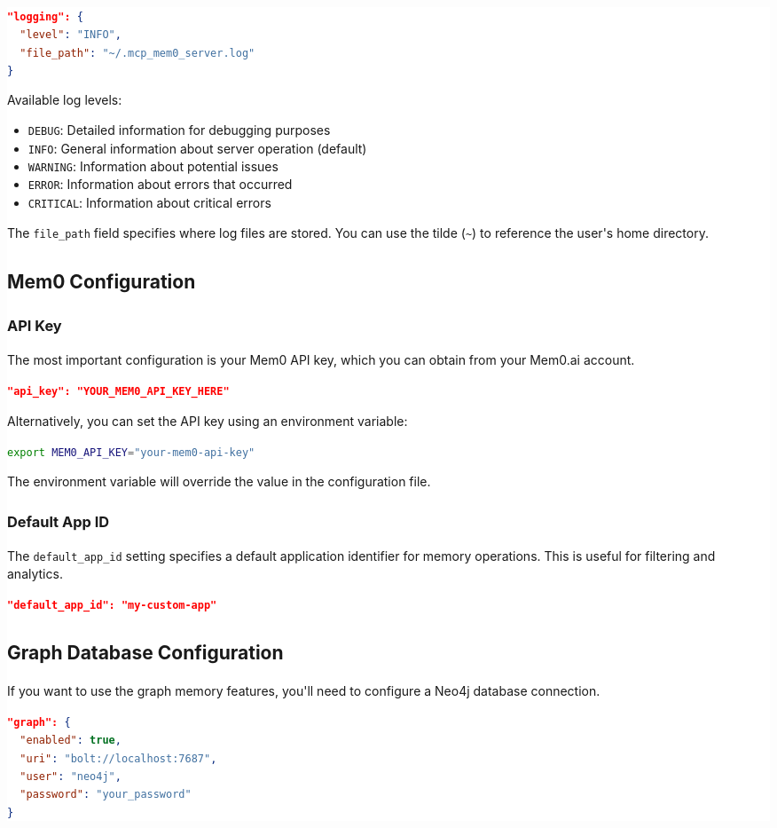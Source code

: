 ```json
"logging": {
  "level": "INFO",
  "file_path": "~/.mcp_mem0_server.log"
}
```

Available log levels:
- `DEBUG`: Detailed information for debugging purposes
- `INFO`: General information about server operation (default)
- `WARNING`: Information about potential issues
- `ERROR`: Information about errors that occurred
- `CRITICAL`: Information about critical errors

The `file_path` field specifies where log files are stored. You can use the tilde (`~`) to reference the user's home directory.

## Mem0 Configuration

### API Key

The most important configuration is your Mem0 API key, which you can obtain from your Mem0.ai account.

```json
"api_key": "YOUR_MEM0_API_KEY_HERE"
```

Alternatively, you can set the API key using an environment variable:

```bash
export MEM0_API_KEY="your-mem0-api-key"
```

The environment variable will override the value in the configuration file.

### Default App ID

The `default_app_id` setting specifies a default application identifier for memory operations. This is useful for filtering and analytics.

```json
"default_app_id": "my-custom-app"
```

## Graph Database Configuration

If you want to use the graph memory features, you'll need to configure a Neo4j database connection.

```json
"graph": {
  "enabled": true,
  "uri": "bolt://localhost:7687",
  "user": "neo4j",
  "password": "your_password"
}
```
